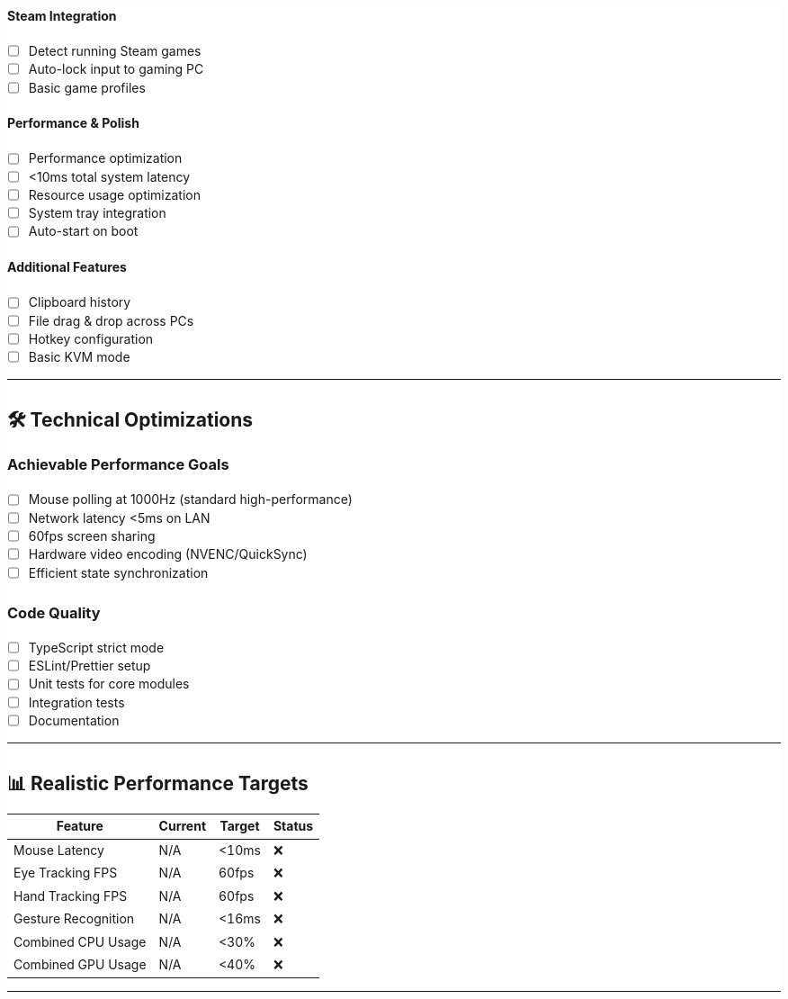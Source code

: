 #### Steam Integration
- [ ] Detect running Steam games
- [ ] Auto-lock input to gaming PC
- [ ] Basic game profiles

#### Performance & Polish
- [ ] Performance optimization
- [ ] <10ms total system latency
- [ ] Resource usage optimization
- [ ] System tray integration
- [ ] Auto-start on boot

#### Additional Features
- [ ] Clipboard history
- [ ] File drag & drop across PCs
- [ ] Hotkey configuration
- [ ] Basic KVM mode

---

## 🛠️ Technical Optimizations

### Achievable Performance Goals
- [ ] Mouse polling at 1000Hz (standard high-performance)
- [ ] Network latency <5ms on LAN
- [ ] 60fps screen sharing
- [ ] Hardware video encoding (NVENC/QuickSync)
- [ ] Efficient state synchronization

### Code Quality
- [ ] TypeScript strict mode
- [ ] ESLint/Prettier setup
- [ ] Unit tests for core modules
- [ ] Integration tests
- [ ] Documentation

---

## 📊 Realistic Performance Targets

| Feature | Current | Target | Status |
|---------|---------|--------|--------|
| Mouse Latency | N/A | <10ms | ❌ |
| Eye Tracking FPS | N/A | 60fps | ❌ |
| Hand Tracking FPS | N/A | 60fps | ❌ |
| Gesture Recognition | N/A | <16ms | ❌ |
| Combined CPU Usage | N/A | <30% | ❌ |
| Combined GPU Usage | N/A | <40% | ❌ |

---